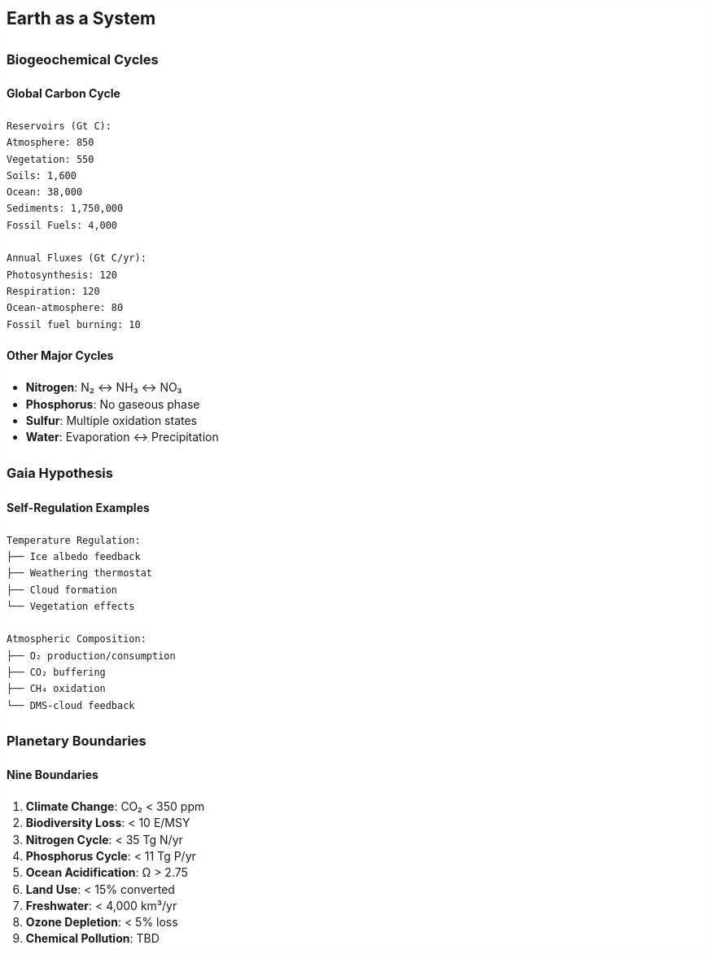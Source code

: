 ## Earth as a System

### Biogeochemical Cycles

#### Global Carbon Cycle
```
Reservoirs (Gt C):
Atmosphere: 850
Vegetation: 550
Soils: 1,600
Ocean: 38,000
Sediments: 1,750,000
Fossil Fuels: 4,000

Annual Fluxes (Gt C/yr):
Photosynthesis: 120
Respiration: 120
Ocean-atmosphere: 80
Fossil fuel burning: 10
```

#### Other Major Cycles
- **Nitrogen**: N₂ ↔ NH₃ ↔ NO₃
- **Phosphorus**: No gaseous phase
- **Sulfur**: Multiple oxidation states
- **Water**: Evaporation ↔ Precipitation

### Gaia Hypothesis

#### Self-Regulation Examples
```
Temperature Regulation:
├── Ice albedo feedback
├── Weathering thermostat
├── Cloud formation
└── Vegetation effects

Atmospheric Composition:
├── O₂ production/consumption
├── CO₂ buffering
├── CH₄ oxidation
└── DMS-cloud feedback
```

### Planetary Boundaries

#### Nine Boundaries
1. **Climate Change**: CO₂ < 350 ppm
2. **Biodiversity Loss**: < 10 E/MSY
3. **Nitrogen Cycle**: < 35 Tg N/yr
4. **Phosphorus Cycle**: < 11 Tg P/yr
5. **Ocean Acidification**: Ω > 2.75
6. **Land Use**: < 15% converted
7. **Freshwater**: < 4,000 km³/yr
8. **Ozone Depletion**: < 5% loss
9. **Chemical Pollution**: TBD

